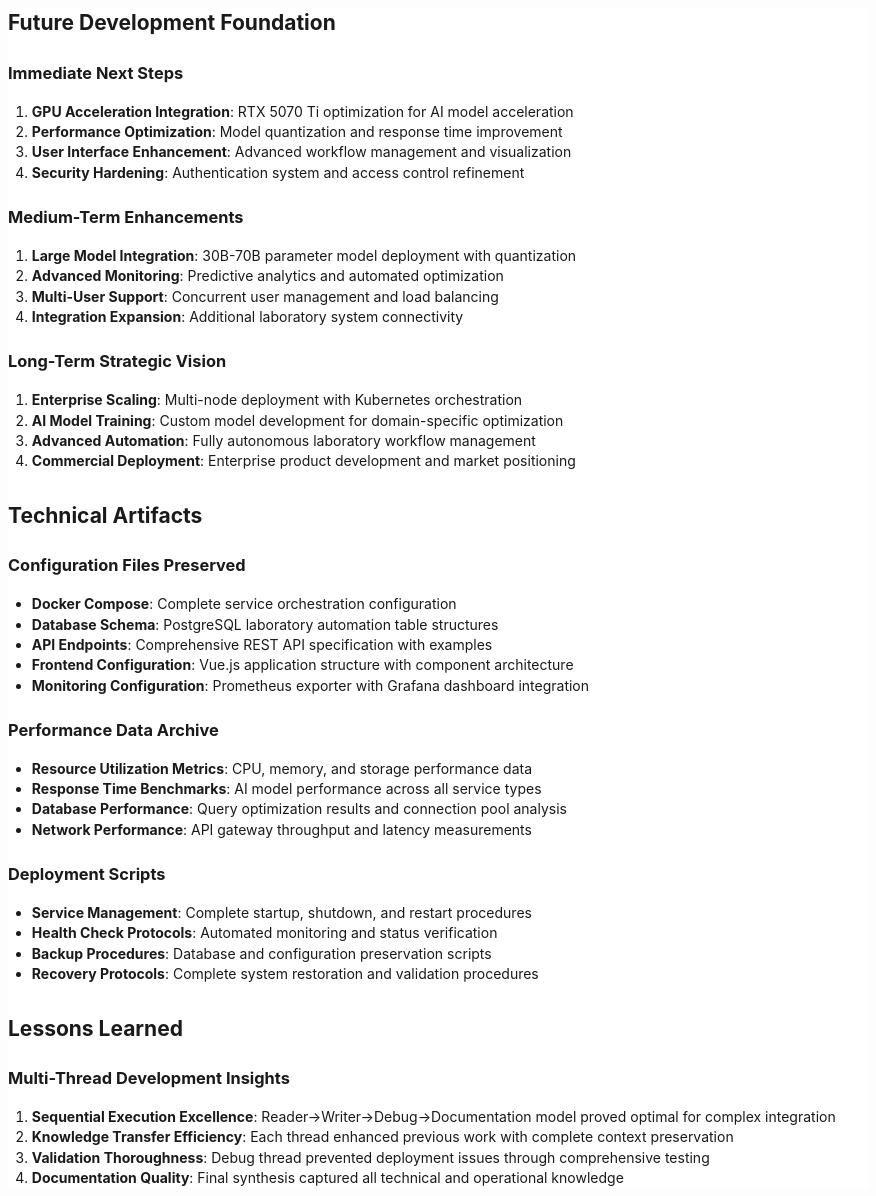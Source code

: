 ## Future Development Foundation

### **Immediate Next Steps**
1. **GPU Acceleration Integration**: RTX 5070 Ti optimization for AI model acceleration
2. **Performance Optimization**: Model quantization and response time improvement
3. **User Interface Enhancement**: Advanced workflow management and visualization
4. **Security Hardening**: Authentication system and access control refinement

### **Medium-Term Enhancements**
1. **Large Model Integration**: 30B-70B parameter model deployment with quantization
2. **Advanced Monitoring**: Predictive analytics and automated optimization
3. **Multi-User Support**: Concurrent user management and load balancing
4. **Integration Expansion**: Additional laboratory system connectivity

### **Long-Term Strategic Vision**
1. **Enterprise Scaling**: Multi-node deployment with Kubernetes orchestration
2. **AI Model Training**: Custom model development for domain-specific optimization
3. **Advanced Automation**: Fully autonomous laboratory workflow management
4. **Commercial Deployment**: Enterprise product development and market positioning

## Technical Artifacts

### **Configuration Files Preserved**
- **Docker Compose**: Complete service orchestration configuration
- **Database Schema**: PostgreSQL laboratory automation table structures
- **API Endpoints**: Comprehensive REST API specification with examples
- **Frontend Configuration**: Vue.js application structure with component architecture
- **Monitoring Configuration**: Prometheus exporter with Grafana dashboard integration

### **Performance Data Archive**
- **Resource Utilization Metrics**: CPU, memory, and storage performance data
- **Response Time Benchmarks**: AI model performance across all service types
- **Database Performance**: Query optimization results and connection pool analysis
- **Network Performance**: API gateway throughput and latency measurements

### **Deployment Scripts**
- **Service Management**: Complete startup, shutdown, and restart procedures
- **Health Check Protocols**: Automated monitoring and status verification
- **Backup Procedures**: Database and configuration preservation scripts
- **Recovery Protocols**: Complete system restoration and validation procedures

## Lessons Learned

### **Multi-Thread Development Insights**
1. **Sequential Execution Excellence**: Reader→Writer→Debug→Documentation model proved optimal for complex integration
2. **Knowledge Transfer Efficiency**: Each thread enhanced previous work with complete context preservation
3. **Validation Thoroughness**: Debug thread prevented deployment issues through comprehensive testing
4. **Documentation Quality**: Final synthesis captured all technical and operational knowledge
